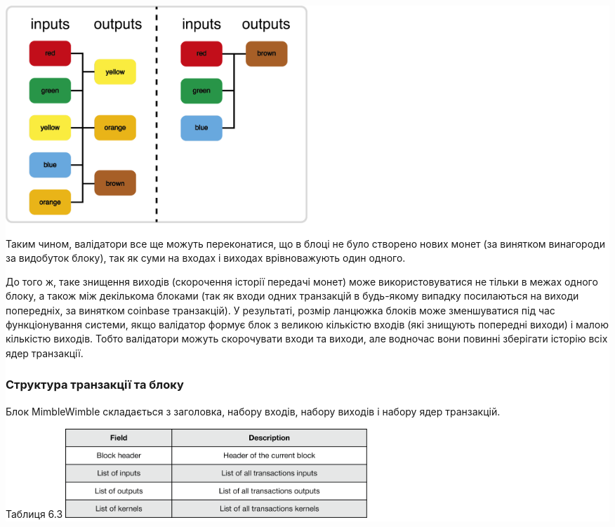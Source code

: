 <img width="50%" alt="Рисунок 6.20 – Варіанти історії до та після видалення надлишковості" src="/resources/img/volume-2/6.2-MimbleWimble/Figure-6.20-History-versions-before-and-after-the-redundancy-was-removed.png"/> 

Таким чином, валідатори все ще можуть переконатися, що в блоці не було створено нових монет (за винятком винагороди за видобуток блоку), так як суми на входах і виходах врівноважують один одного.

До того ж, таке знищення виходів (скорочення історії передачі монет) може використовуватися не тільки в межах одного блоку, а також між декількома блоками (так як входи одних транзакцій в будь-якому випадку посилаються на виходи попередніх, за винятком coinbase транзакцій). У результаті, розмір ланцюжка блоків може зменшуватися під час функціонування системи, якщо валідатор формує блок з великою кількістю входів (які знищують попередні виходи) і малою кількістю виходів. Тобто валідатори можуть скорочувати входи та виходи, але водночас вони повинні зберігати історію всіх ядер транзакції.

### Структура транзакції та блоку

Блок MimbleWimble складається з заголовка, набору входів, набору виходів і набору ядер транзакцій.

Таблиця 6.3
<img width="50%" alt="Таблиця 6.3" src="/resources/img/volume-2/6.2-MimbleWimble/Table-6.3.png"/> 
